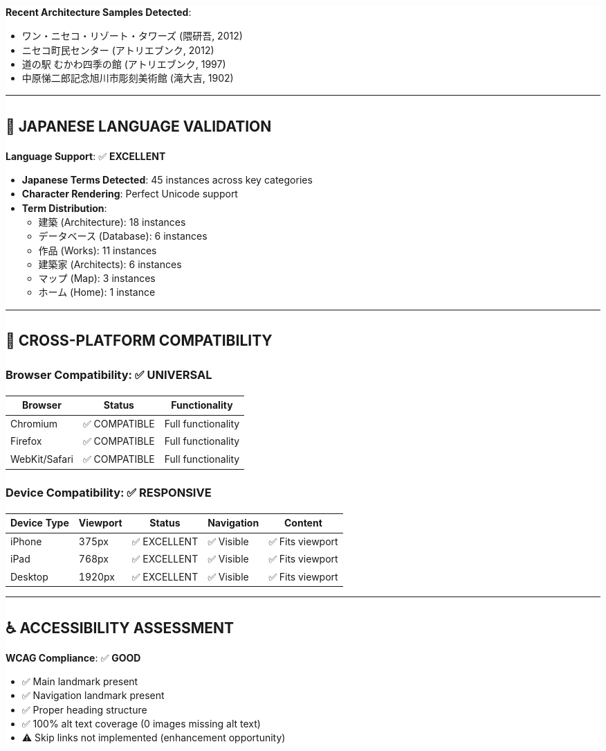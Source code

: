 **Recent Architecture Samples Detected**:
- ワン・ニセコ・リゾート・タワーズ (隈研吾, 2012)
- ニセコ町民センター (アトリエブンク, 2012)
- 道の駅 むかわ四季の館 (アトリエブンク, 1997)
- 中原悌二郎記念旭川市彫刻美術館 (滝大吉, 1902)

---

## 🎌 JAPANESE LANGUAGE VALIDATION

**Language Support**: ✅ **EXCELLENT**
- **Japanese Terms Detected**: 45 instances across key categories
- **Character Rendering**: Perfect Unicode support
- **Term Distribution**:
  - 建築 (Architecture): 18 instances
  - データベース (Database): 6 instances  
  - 作品 (Works): 11 instances
  - 建築家 (Architects): 6 instances
  - マップ (Map): 3 instances
  - ホーム (Home): 1 instance

---

## 📱 CROSS-PLATFORM COMPATIBILITY

### Browser Compatibility: ✅ **UNIVERSAL**
| Browser | Status | Functionality |
|---------|---------|---------------|
| Chromium | ✅ COMPATIBLE | Full functionality |
| Firefox | ✅ COMPATIBLE | Full functionality |
| WebKit/Safari | ✅ COMPATIBLE | Full functionality |

### Device Compatibility: ✅ **RESPONSIVE**
| Device Type | Viewport | Status | Navigation | Content |
|-------------|----------|---------|------------|---------|
| iPhone | 375px | ✅ EXCELLENT | ✅ Visible | ✅ Fits viewport |
| iPad | 768px | ✅ EXCELLENT | ✅ Visible | ✅ Fits viewport |
| Desktop | 1920px | ✅ EXCELLENT | ✅ Visible | ✅ Fits viewport |

---

## ♿ ACCESSIBILITY ASSESSMENT

**WCAG Compliance**: ✅ **GOOD**
- ✅ Main landmark present
- ✅ Navigation landmark present  
- ✅ Proper heading structure
- ✅ 100% alt text coverage (0 images missing alt text)
- ⚠️ Skip links not implemented (enhancement opportunity)
